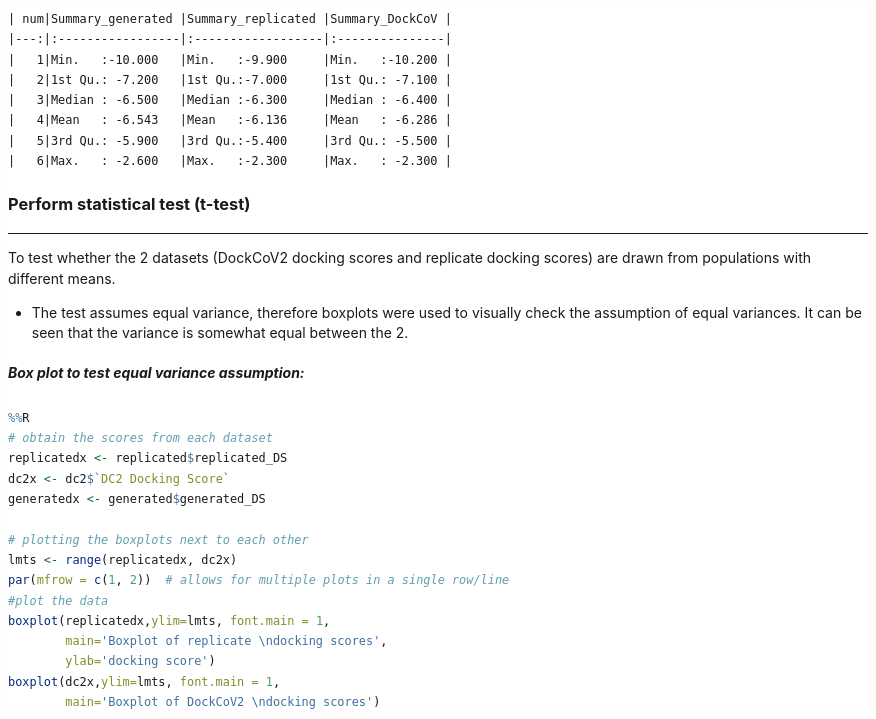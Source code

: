     
    
    | num|Summary_generated |Summary_replicated |Summary_DockCoV |
    |---:|:-----------------|:------------------|:---------------|
    |   1|Min.   :-10.000   |Min.   :-9.900     |Min.   :-10.200 |
    |   2|1st Qu.: -7.200   |1st Qu.:-7.000     |1st Qu.: -7.100 |
    |   3|Median : -6.500   |Median :-6.300     |Median : -6.400 |
    |   4|Mean   : -6.543   |Mean   :-6.136     |Mean   : -6.286 |
    |   5|3rd Qu.: -5.900   |3rd Qu.:-5.400     |3rd Qu.: -5.500 |
    |   6|Max.   : -2.600   |Max.   :-2.300     |Max.   : -2.300 |


### Perform statistical test (t-test)
---------------------------------------------------------------
To test whether the 2 datasets (DockCoV2 docking scores and replicate docking scores) are drawn from populations with different means. 
- The test assumes equal variance, therefore boxplots were used to visually check the assumption of equal variances. It can be seen that the variance is somewhat equal between the 2.   

##### Box plot to test equal variance assumption:


```r
%%R
# obtain the scores from each dataset
replicatedx <- replicated$replicated_DS
dc2x <- dc2$`DC2 Docking Score`
generatedx <- generated$generated_DS

# plotting the boxplots next to each other
lmts <- range(replicatedx, dc2x)
par(mfrow = c(1, 2))  # allows for multiple plots in a single row/line
#plot the data
boxplot(replicatedx,ylim=lmts, font.main = 1,
        main='Boxplot of replicate \ndocking scores', 
        ylab='docking score')
boxplot(dc2x,ylim=lmts, font.main = 1,
        main='Boxplot of DockCoV2 \ndocking scores')
```


    